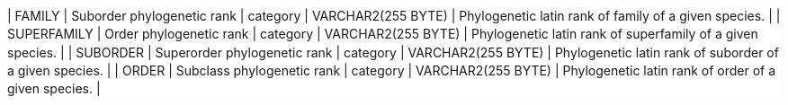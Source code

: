 | FAMILY                    | Suborder phylogenetic rank                                        | category                         | VARCHAR2(255 BYTE)  | Phylogenetic latin rank of family of a given species.                                                                                                                                                                                                                                                                                                                                                                                                                                                                                                                                                                                                                                                                                                                                                                                                                                                                                                                                                                                                                                                                                                                                                                                                                    |
| SUPERFAMILY               | Order phylogenetic rank                                           | category                         | VARCHAR2(255 BYTE)  | Phylogenetic latin rank of superfamily of a given species.                                                                                                                                                                                                                                                                                                                                                                                                                                                                                                                                                                                                                                                                                                                                                                                                                                                                                                                                                                                                                                                                                                                                                                                                               |
| SUBORDER                  | Superorder phylogenetic rank                                      | category                         | VARCHAR2(255 BYTE)  | Phylogenetic latin rank of suborder of a given species.                                                                                                                                                                                                                                                                                                                                                                                                                                                                                                                                                                                                                                                                                                                                                                                                                                                                                                                                                                                                                                                                                                                                                                                                                  |
| ORDER                     | Subclass phylogenetic rank                                        | category                         | VARCHAR2(255 BYTE)  | Phylogenetic latin rank of order of a given species.                                                                                                                                                                                                                                                                                                                                                                                                                                                                                                                                                                                                                                                                                                                                                                                                                                                                                                                                                                                                                                                                                                                                                                                                                     |